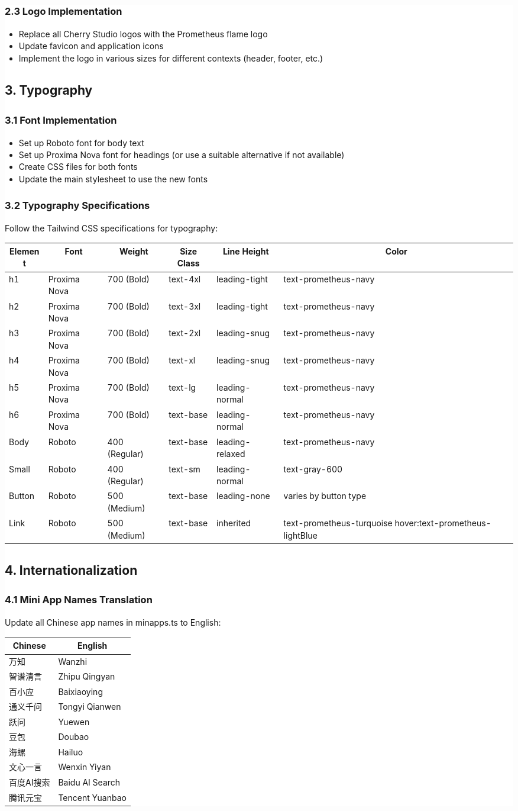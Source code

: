 ### 2.3 Logo Implementation

- Replace all Cherry Studio logos with the Prometheus flame logo
- Update favicon and application icons
- Implement the logo in various sizes for different contexts (header, footer, etc.)

## 3. Typography

### 3.1 Font Implementation

- Set up Roboto font for body text
- Set up Proxima Nova font for headings (or use a suitable alternative if not available)
- Create CSS files for both fonts
- Update the main stylesheet to use the new fonts

### 3.2 Typography Specifications

Follow the Tailwind CSS specifications for typography:

| Element | Font | Weight | Size Class | Line Height | Color |
|---|---|---|---|---|---|
| h1 | Proxima Nova | 700 (Bold) | text-4xl | leading-tight | text-prometheus-navy |
| h2 | Proxima Nova | 700 (Bold) | text-3xl | leading-tight | text-prometheus-navy |
| h3 | Proxima Nova | 700 (Bold) | text-2xl | leading-snug | text-prometheus-navy |
| h4 | Proxima Nova | 700 (Bold) | text-xl | leading-snug | text-prometheus-navy |
| h5 | Proxima Nova | 700 (Bold) | text-lg | leading-normal | text-prometheus-navy |
| h6 | Proxima Nova | 700 (Bold) | text-base | leading-normal | text-prometheus-navy |
| Body | Roboto | 400 (Regular) | text-base | leading-relaxed | text-prometheus-navy |
| Small | Roboto | 400 (Regular) | text-sm | leading-normal | text-gray-600 |
| Button | Roboto | 500 (Medium) | text-base | leading-none | varies by button type |
| Link | Roboto | 500 (Medium) | text-base | inherited | text-prometheus-turquoise hover:text-prometheus-lightBlue |

## 4. Internationalization

### 4.1 Mini App Names Translation

Update all Chinese app names in minapps.ts to English:

| Chinese | English |
|---|---|
| 万知 | Wanzhi |
| 智谱清言 | Zhipu Qingyan |
| 百小应 | Baixiaoying |
| 通义千问 | Tongyi Qianwen |
| 跃问 | Yuewen |
| 豆包 | Doubao |
| 海螺 | Hailuo |
| 文心一言 | Wenxin Yiyan |
| 百度AI搜索 | Baidu AI Search |
| 腾讯元宝 | Tencent Yuanbao |